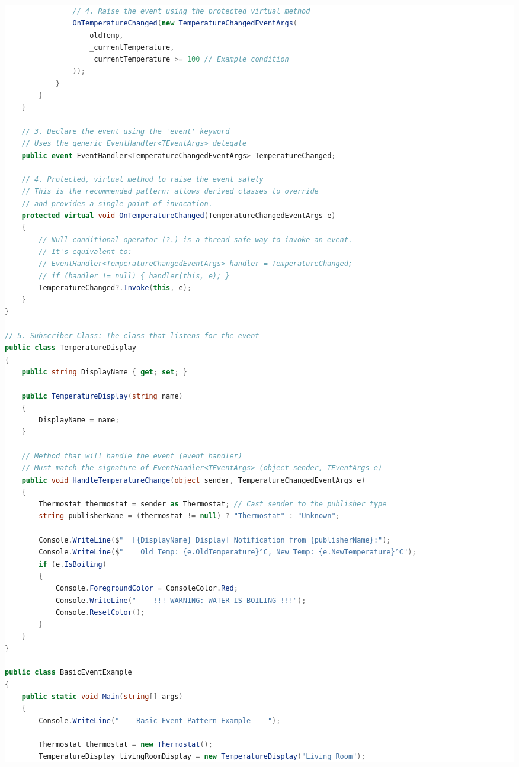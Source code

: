 ```csharp
                // 4. Raise the event using the protected virtual method
                OnTemperatureChanged(new TemperatureChangedEventArgs(
                    oldTemp,
                    _currentTemperature,
                    _currentTemperature >= 100 // Example condition
                ));
            }
        }
    }

    // 3. Declare the event using the 'event' keyword
    // Uses the generic EventHandler<TEventArgs> delegate
    public event EventHandler<TemperatureChangedEventArgs> TemperatureChanged;

    // 4. Protected, virtual method to raise the event safely
    // This is the recommended pattern: allows derived classes to override
    // and provides a single point of invocation.
    protected virtual void OnTemperatureChanged(TemperatureChangedEventArgs e)
    {
        // Null-conditional operator (?.) is a thread-safe way to invoke an event.
        // It's equivalent to:
        // EventHandler<TemperatureChangedEventArgs> handler = TemperatureChanged;
        // if (handler != null) { handler(this, e); }
        TemperatureChanged?.Invoke(this, e);
    }
}

// 5. Subscriber Class: The class that listens for the event
public class TemperatureDisplay
{
    public string DisplayName { get; set; }

    public TemperatureDisplay(string name)
    {
        DisplayName = name;
    }

    // Method that will handle the event (event handler)
    // Must match the signature of EventHandler<TEventArgs> (object sender, TEventArgs e)
    public void HandleTemperatureChange(object sender, TemperatureChangedEventArgs e)
    {
        Thermostat thermostat = sender as Thermostat; // Cast sender to the publisher type
        string publisherName = (thermostat != null) ? "Thermostat" : "Unknown";

        Console.WriteLine($"  [{DisplayName} Display] Notification from {publisherName}:");
        Console.WriteLine($"    Old Temp: {e.OldTemperature}°C, New Temp: {e.NewTemperature}°C");
        if (e.IsBoiling)
        {
            Console.ForegroundColor = ConsoleColor.Red;
            Console.WriteLine("    !!! WARNING: WATER IS BOILING !!!");
            Console.ResetColor();
        }
    }
}

public class BasicEventExample
{
    public static void Main(string[] args)
    {
        Console.WriteLine("--- Basic Event Pattern Example ---");

        Thermostat thermostat = new Thermostat();
        TemperatureDisplay livingRoomDisplay = new TemperatureDisplay("Living Room");
```